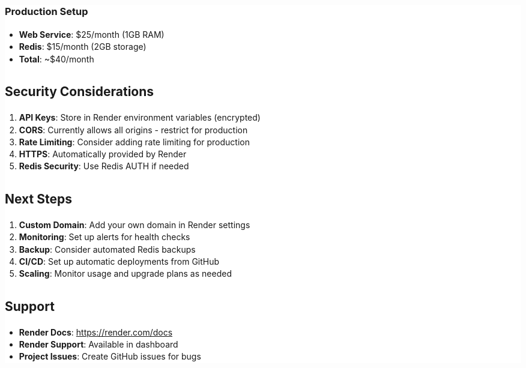### Production Setup
- **Web Service**: $25/month (1GB RAM)
- **Redis**: $15/month (2GB storage)
- **Total**: ~$40/month

## Security Considerations

1. **API Keys**: Store in Render environment variables (encrypted)
2. **CORS**: Currently allows all origins - restrict for production
3. **Rate Limiting**: Consider adding rate limiting for production
4. **HTTPS**: Automatically provided by Render
5. **Redis Security**: Use Redis AUTH if needed

## Next Steps

1. **Custom Domain**: Add your own domain in Render settings
2. **Monitoring**: Set up alerts for health checks
3. **Backup**: Consider automated Redis backups
4. **CI/CD**: Set up automatic deployments from GitHub
5. **Scaling**: Monitor usage and upgrade plans as needed

## Support

- **Render Docs**: https://render.com/docs
- **Render Support**: Available in dashboard
- **Project Issues**: Create GitHub issues for bugs
